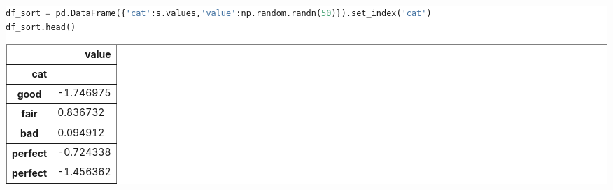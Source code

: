 


```python
df_sort = pd.DataFrame({'cat':s.values,'value':np.random.randn(50)}).set_index('cat')
df_sort.head()
```




<div>
<style scoped>
    .dataframe tbody tr th:only-of-type {
        vertical-align: middle;
    }

    .dataframe tbody tr th {
        vertical-align: top;
    }

    .dataframe thead th {
        text-align: right;
    }
</style>
<table border="1" class="dataframe">
  <thead>
    <tr style="text-align: right;">
      <th></th>
      <th>value</th>
    </tr>
    <tr>
      <th>cat</th>
      <th></th>
    </tr>
  </thead>
  <tbody>
    <tr>
      <th>good</th>
      <td>-1.746975</td>
    </tr>
    <tr>
      <th>fair</th>
      <td>0.836732</td>
    </tr>
    <tr>
      <th>bad</th>
      <td>0.094912</td>
    </tr>
    <tr>
      <th>perfect</th>
      <td>-0.724338</td>
    </tr>
    <tr>
      <th>perfect</th>
      <td>-1.456362</td>
    </tr>
  </tbody>
</table>
</div>
